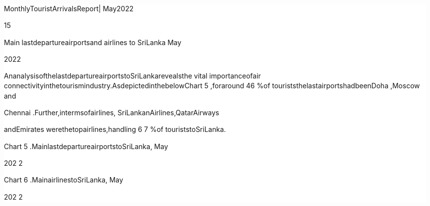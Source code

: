 MonthlyTouristArrivalsReport| 
May2022
 
 
15
 
 
Main lastdepartureairportsand airlines to SriLanka 
May 
 
2022
 
 
AnanalysisofthelastdepartureairportstoSriLankarevealsthe 
vital 
importanceofair 
connectivityinthetourismindustry.AsdepictedinthebelowChart 
5
,foraround 
46
%of 
touriststhelastairportshadbeenDoha
,Moscow 
and
  
Chennai
.Further,intermsofairlines, 
SriLankanAirlines,QatarAirways 
 
andEmirates 
werethetopairlines,handling 
6
7
%of 
touriststoSriLanka.
 
Chart 
5
.MainlastdepartureairportstoSriLanka, 
May
 
 
202
2
 
 
Chart 
6
.MainairlinestoSriLanka, 
May
 
 
202
2
 
 
 
 
 
 
 